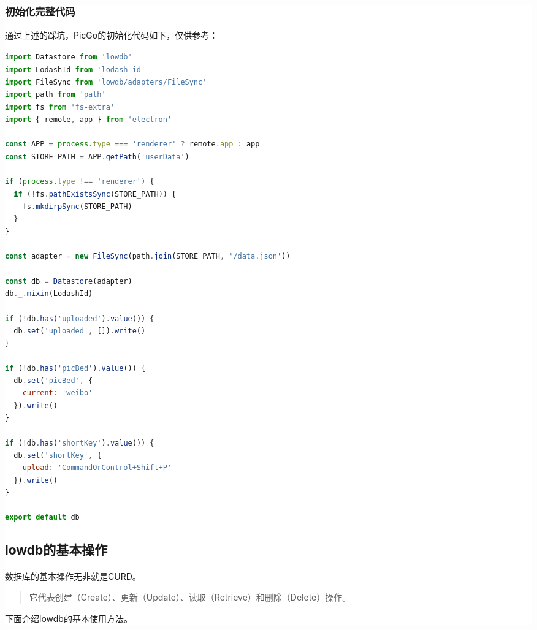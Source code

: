 ### 初始化完整代码

通过上述的踩坑，PicGo的初始化代码如下，仅供参考：

```js
import Datastore from 'lowdb'
import LodashId from 'lodash-id'
import FileSync from 'lowdb/adapters/FileSync'
import path from 'path'
import fs from 'fs-extra'
import { remote, app } from 'electron'

const APP = process.type === 'renderer' ? remote.app : app
const STORE_PATH = APP.getPath('userData')

if (process.type !== 'renderer') {
  if (!fs.pathExistsSync(STORE_PATH)) {
    fs.mkdirpSync(STORE_PATH)
  }
}

const adapter = new FileSync(path.join(STORE_PATH, '/data.json'))

const db = Datastore(adapter)
db._.mixin(LodashId)

if (!db.has('uploaded').value()) {
  db.set('uploaded', []).write()
}

if (!db.has('picBed').value()) {
  db.set('picBed', {
    current: 'weibo'
  }).write()
}

if (!db.has('shortKey').value()) {
  db.set('shortKey', {
    upload: 'CommandOrControl+Shift+P'
  }).write()
}

export default db
```

## lowdb的基本操作

数据库的基本操作无非就是CURD。

> 它代表创建（Create）、更新（Update）、读取（Retrieve）和删除（Delete）操作。

下面介绍lowdb的基本使用方法。
